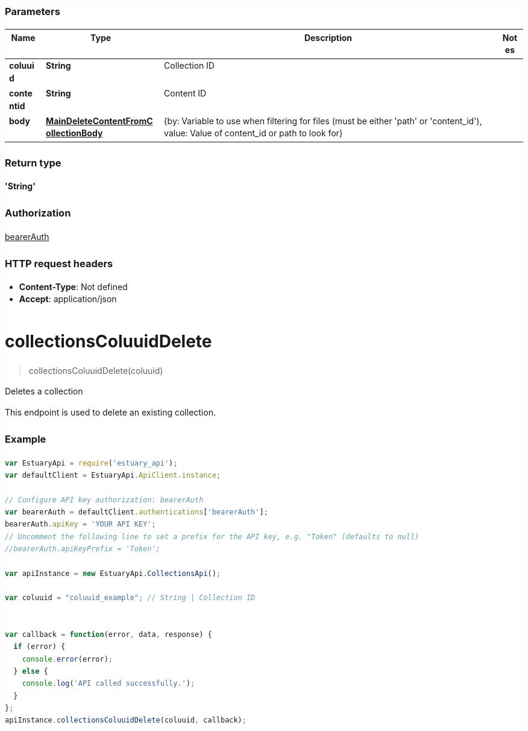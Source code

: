### Parameters

Name | Type | Description  | Notes
------------- | ------------- | ------------- | -------------
 **coluuid** | **String**| Collection ID | 
 **contentid** | **String**| Content ID | 
 **body** | [**MainDeleteContentFromCollectionBody**](MainDeleteContentFromCollectionBody.md)| {by: Variable to use when filtering for files (must be either 'path' or 'content_id'), value: Value of content_id or path to look for} | 

### Return type

**'String'**

### Authorization

[bearerAuth](../README.md#bearerAuth)

### HTTP request headers

 - **Content-Type**: Not defined
 - **Accept**: application/json

<a name="collectionsColuuidDelete"></a>
# **collectionsColuuidDelete**
> collectionsColuuidDelete(coluuid)

Deletes a collection

This endpoint is used to delete an existing collection.

### Example
```javascript
var EstuaryApi = require('estuary_api');
var defaultClient = EstuaryApi.ApiClient.instance;

// Configure API key authorization: bearerAuth
var bearerAuth = defaultClient.authentications['bearerAuth'];
bearerAuth.apiKey = 'YOUR API KEY';
// Uncomment the following line to set a prefix for the API key, e.g. "Token" (defaults to null)
//bearerAuth.apiKeyPrefix = 'Token';

var apiInstance = new EstuaryApi.CollectionsApi();

var coluuid = "coluuid_example"; // String | Collection ID


var callback = function(error, data, response) {
  if (error) {
    console.error(error);
  } else {
    console.log('API called successfully.');
  }
};
apiInstance.collectionsColuuidDelete(coluuid, callback);
```
